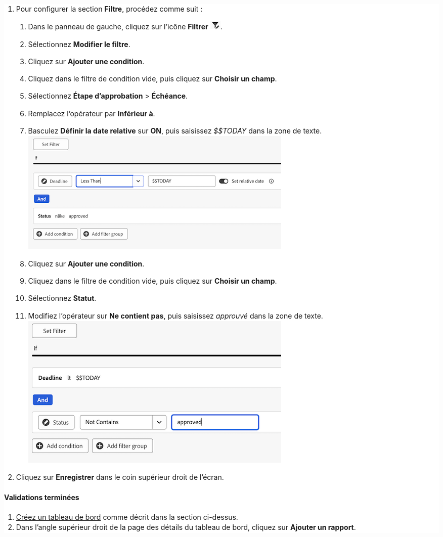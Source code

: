 1. Pour configurer la section **Filtre**, procédez comme suit :

   1. Dans le panneau de gauche, cliquez sur l’icône **Filtrer** ![Icône Filtrer](assets/filter-icon.png).

   1. Sélectionnez **Modifier le filtre**.

   1. Cliquez sur **Ajouter une condition**.

   1. Cliquez dans le filtre de condition vide, puis cliquez sur **Choisir un champ**.

   1. Sélectionnez **Étape d’approbation** > **Échéance**.
   1. Remplacez l’opérateur par **Inférieur à**.
   1. Basculez **Définir la date relative** sur **ON**, puis saisissez _$$TODAY_ dans la zone de texte.
      ![exemple de filtre kpi en retard](assets/overdue-kpi-filter.png)
   1. Cliquez sur **Ajouter une condition**.
   1. Cliquez dans le filtre de condition vide, puis cliquez sur **Choisir un champ**.
   1. Sélectionnez **Statut**.
   1. Modifiez l’opérateur sur **Ne contient pas**, puis saisissez _approuvé_ dans la zone de texte.
      ![exemple 2 de filtre kpi en retard](assets/overdue-kpi-filter-2.png)
1. Cliquez sur **Enregistrer** dans le coin supérieur droit de l’écran.


#### Validations terminées


1. [Créez un tableau de bord](#create-a-dashboard) comme décrit dans la section ci-dessus.
1. Dans l’angle supérieur droit de la page des détails du tableau de bord, cliquez sur **Ajouter un rapport**.
